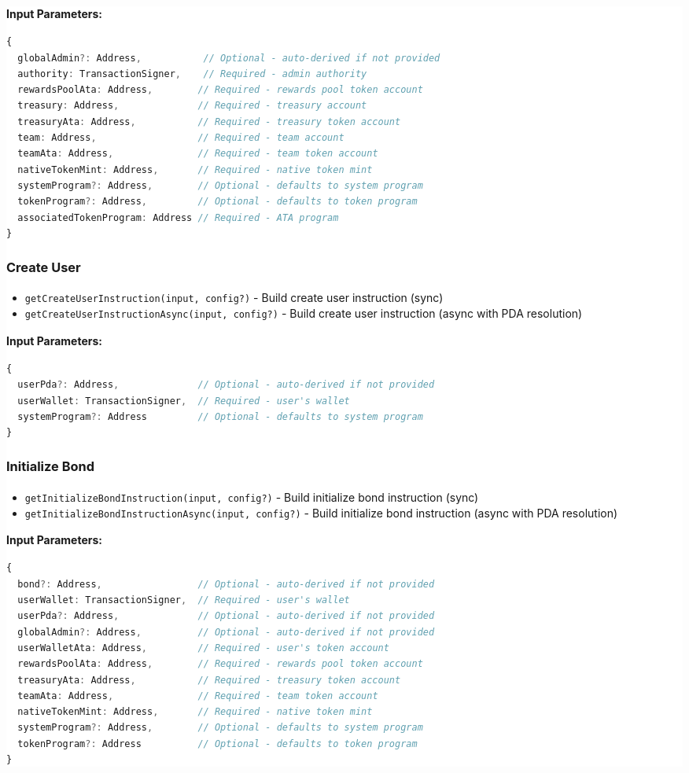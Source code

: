 **Input Parameters:**

```typescript
{
  globalAdmin?: Address,           // Optional - auto-derived if not provided
  authority: TransactionSigner,    // Required - admin authority
  rewardsPoolAta: Address,        // Required - rewards pool token account
  treasury: Address,              // Required - treasury account
  treasuryAta: Address,           // Required - treasury token account  
  team: Address,                  // Required - team account
  teamAta: Address,               // Required - team token account
  nativeTokenMint: Address,       // Required - native token mint
  systemProgram?: Address,        // Optional - defaults to system program
  tokenProgram?: Address,         // Optional - defaults to token program
  associatedTokenProgram: Address // Required - ATA program
}
```

### Create User

- `getCreateUserInstruction(input, config?)` - Build create user instruction (sync)
- `getCreateUserInstructionAsync(input, config?)` - Build create user instruction (async with PDA resolution)

**Input Parameters:**

```typescript
{
  userPda?: Address,              // Optional - auto-derived if not provided
  userWallet: TransactionSigner,  // Required - user's wallet
  systemProgram?: Address         // Optional - defaults to system program
}
```

### Initialize Bond

- `getInitializeBondInstruction(input, config?)` - Build initialize bond instruction (sync)
- `getInitializeBondInstructionAsync(input, config?)` - Build initialize bond instruction (async with PDA resolution)

**Input Parameters:**

```typescript
{
  bond?: Address,                 // Optional - auto-derived if not provided
  userWallet: TransactionSigner,  // Required - user's wallet
  userPda?: Address,              // Optional - auto-derived if not provided
  globalAdmin?: Address,          // Optional - auto-derived if not provided
  userWalletAta: Address,         // Required - user's token account
  rewardsPoolAta: Address,        // Required - rewards pool token account
  treasuryAta: Address,           // Required - treasury token account
  teamAta: Address,               // Required - team token account
  nativeTokenMint: Address,       // Required - native token mint
  systemProgram?: Address,        // Optional - defaults to system program
  tokenProgram?: Address          // Optional - defaults to token program
}
```
